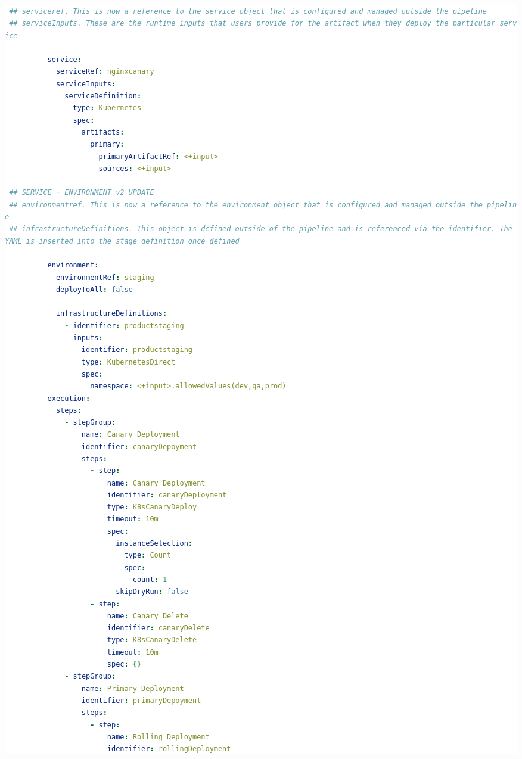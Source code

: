 ```yaml
 ## serviceref. This is now a reference to the service object that is configured and managed outside the pipeline
 ## serviceInputs. These are the runtime inputs that users provide for the artifact when they deploy the particular service
 
          service:
            serviceRef: nginxcanary
            serviceInputs:
              serviceDefinition:
                type: Kubernetes
                spec:
                  artifacts:
                    primary:
                      primaryArtifactRef: <+input>
                      sources: <+input>
                      
 ## SERVICE + ENVIRONMENT v2 UPDATE
 ## environmentref. This is now a reference to the environment object that is configured and managed outside the pipeline
 ## infrastructureDefinitions. This object is defined outside of the pipeline and is referenced via the identifier. The YAML is inserted into the stage definition once defined
 
          environment:
            environmentRef: staging
            deployToAll: false
  
            infrastructureDefinitions:
              - identifier: productstaging
                inputs:
                  identifier: productstaging
                  type: KubernetesDirect
                  spec:
                    namespace: <+input>.allowedValues(dev,qa,prod)
          execution:
            steps:
              - stepGroup:
                  name: Canary Deployment
                  identifier: canaryDepoyment
                  steps:
                    - step:
                        name: Canary Deployment
                        identifier: canaryDeployment
                        type: K8sCanaryDeploy
                        timeout: 10m
                        spec:
                          instanceSelection:
                            type: Count
                            spec:
                              count: 1
                          skipDryRun: false
                    - step:
                        name: Canary Delete
                        identifier: canaryDelete
                        type: K8sCanaryDelete
                        timeout: 10m
                        spec: {}
              - stepGroup:
                  name: Primary Deployment
                  identifier: primaryDepoyment
                  steps:
                    - step:
                        name: Rolling Deployment
                        identifier: rollingDeployment
```